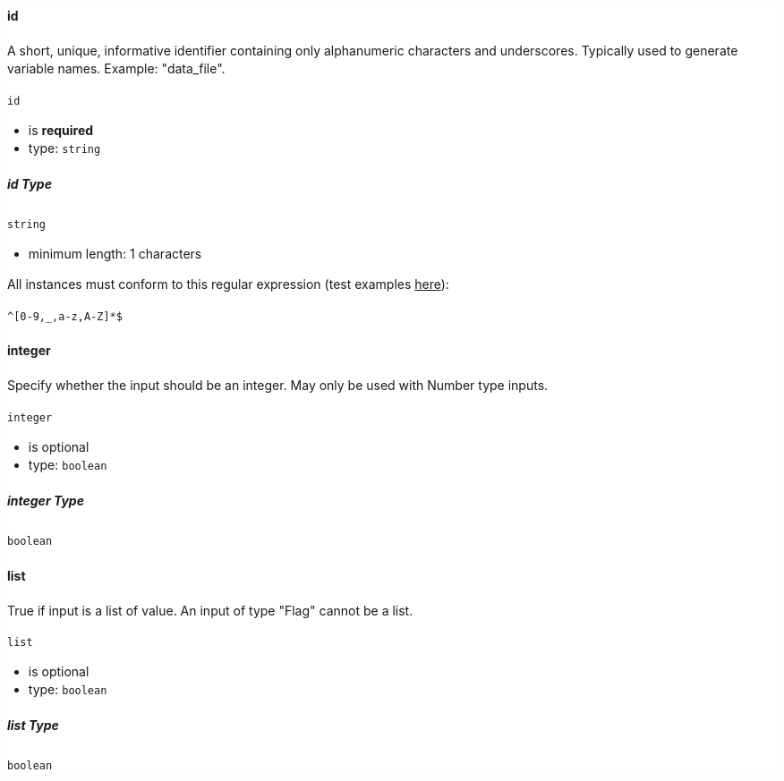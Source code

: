 

#### id

A short, unique, informative identifier containing only alphanumeric characters and underscores. Typically used to generate variable names. Example: "data_file".

`id`
* is **required**
* type: `string`

##### id Type


`string`
* minimum length: 1 characters

All instances must conform to this regular expression 
(test examples [here](https://regexr.com/?expression=%5E%5B0-9%2C_%2Ca-z%2CA-Z%5D*%24)):
```regex
^[0-9,_,a-z,A-Z]*$
```








#### integer

Specify whether the input should be an integer. May only be used with Number type inputs.

`integer`
* is optional
* type: `boolean`

##### integer Type


`boolean`







#### list

True if input is a list of value. An input of type "Flag" cannot be a list.

`list`
* is optional
* type: `boolean`

##### list Type


`boolean`




